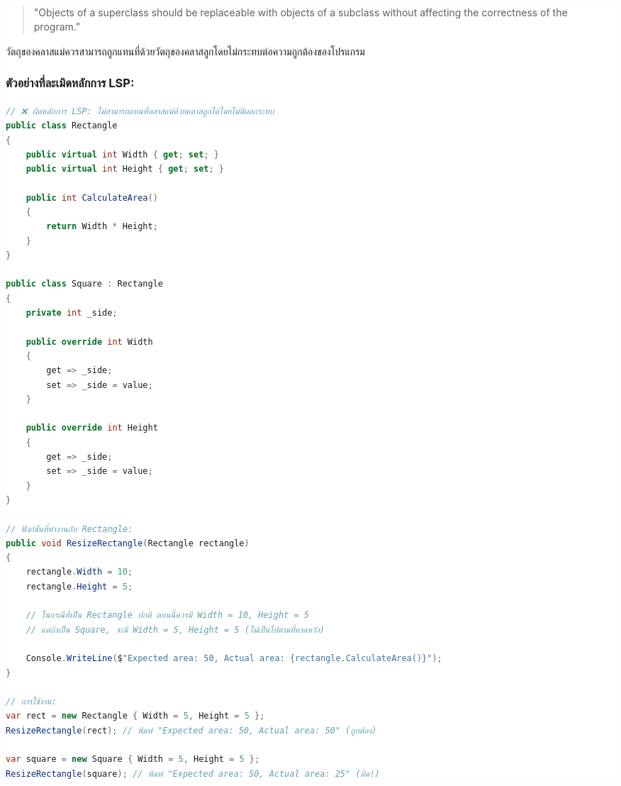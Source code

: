 > "Objects of a superclass should be replaceable with objects of a subclass without affecting the correctness of the program."

วัตถุของคลาสแม่ควรสามารถถูกแทนที่ด้วยวัตถุของคลาสลูกโดยไม่กระทบต่อความถูกต้องของโปรแกรม

### ตัวอย่างที่ละเมิดหลักการ LSP:

```csharp
// ❌ ผิดหลักการ LSP: ไม่สามารถแทนที่คลาสแม่ด้วยคลาสลูกได้โดยไม่มีผลกระทบ
public class Rectangle
{
    public virtual int Width { get; set; }
    public virtual int Height { get; set; }
    
    public int CalculateArea()
    {
        return Width * Height;
    }
}

public class Square : Rectangle
{
    private int _side;
    
    public override int Width
    {
        get => _side;
        set => _side = value;
    }
    
    public override int Height
    {
        get => _side;
        set => _side = value;
    }
}

// ฟังก์ชันที่ทำงานกับ Rectangle:
public void ResizeRectangle(Rectangle rectangle)
{
    rectangle.Width = 10;
    rectangle.Height = 5;
    
    // ในกรณีที่เป็น Rectangle ปกติ ตอนนี้ควรมี Width = 10, Height = 5
    // แต่ถ้าเป็น Square, จะมี Width = 5, Height = 5 (ไม่เป็นไปตามที่คาดหวัง)
    
    Console.WriteLine($"Expected area: 50, Actual area: {rectangle.CalculateArea()}");
}

// การใช้งาน:
var rect = new Rectangle { Width = 5, Height = 5 };
ResizeRectangle(rect); // พิมพ์ "Expected area: 50, Actual area: 50" (ถูกต้อง)

var square = new Square { Width = 5, Height = 5 };
ResizeRectangle(square); // พิมพ์ "Expected area: 50, Actual area: 25" (ผิด!)
```
